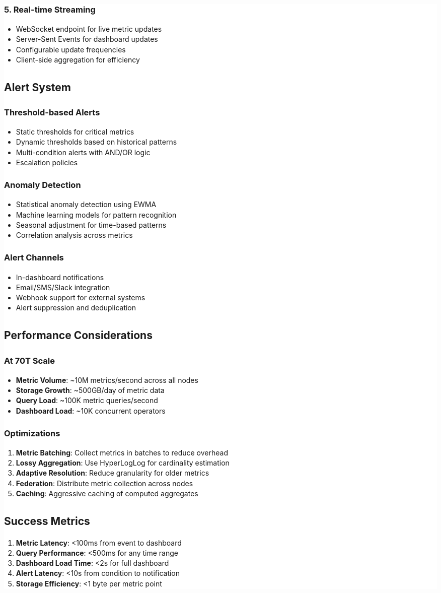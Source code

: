 ### 5. Real-time Streaming
- WebSocket endpoint for live metric updates
- Server-Sent Events for dashboard updates
- Configurable update frequencies
- Client-side aggregation for efficiency

## Alert System

### Threshold-based Alerts
- Static thresholds for critical metrics
- Dynamic thresholds based on historical patterns
- Multi-condition alerts with AND/OR logic
- Escalation policies

### Anomaly Detection
- Statistical anomaly detection using EWMA
- Machine learning models for pattern recognition
- Seasonal adjustment for time-based patterns
- Correlation analysis across metrics

### Alert Channels
- In-dashboard notifications
- Email/SMS/Slack integration
- Webhook support for external systems
- Alert suppression and deduplication

## Performance Considerations

### At 70T Scale
- **Metric Volume**: ~10M metrics/second across all nodes
- **Storage Growth**: ~500GB/day of metric data
- **Query Load**: ~100K metric queries/second
- **Dashboard Load**: ~10K concurrent operators

### Optimizations
1. **Metric Batching**: Collect metrics in batches to reduce overhead
2. **Lossy Aggregation**: Use HyperLogLog for cardinality estimation
3. **Adaptive Resolution**: Reduce granularity for older metrics
4. **Federation**: Distribute metric collection across nodes
5. **Caching**: Aggressive caching of computed aggregates

## Success Metrics

1. **Metric Latency**: <100ms from event to dashboard
2. **Query Performance**: <500ms for any time range
3. **Dashboard Load Time**: <2s for full dashboard
4. **Alert Latency**: <10s from condition to notification
5. **Storage Efficiency**: <1 byte per metric point
